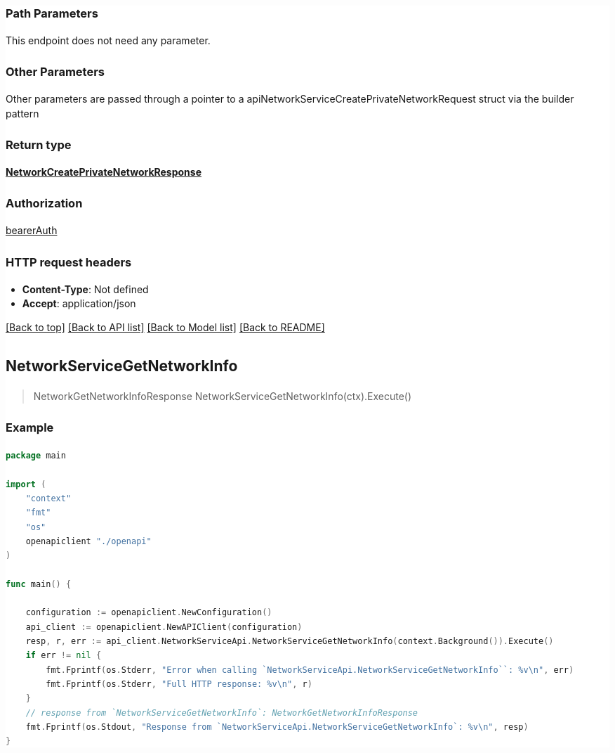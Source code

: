 ### Path Parameters

This endpoint does not need any parameter.

### Other Parameters

Other parameters are passed through a pointer to a apiNetworkServiceCreatePrivateNetworkRequest struct via the builder pattern


### Return type

[**NetworkCreatePrivateNetworkResponse**](NetworkCreatePrivateNetworkResponse.md)

### Authorization

[bearerAuth](../README.md#bearerAuth)

### HTTP request headers

- **Content-Type**: Not defined
- **Accept**: application/json

[[Back to top]](#) [[Back to API list]](../README.md#documentation-for-api-endpoints)
[[Back to Model list]](../README.md#documentation-for-models)
[[Back to README]](../README.md)


## NetworkServiceGetNetworkInfo

> NetworkGetNetworkInfoResponse NetworkServiceGetNetworkInfo(ctx).Execute()



### Example

```go
package main

import (
    "context"
    "fmt"
    "os"
    openapiclient "./openapi"
)

func main() {

    configuration := openapiclient.NewConfiguration()
    api_client := openapiclient.NewAPIClient(configuration)
    resp, r, err := api_client.NetworkServiceApi.NetworkServiceGetNetworkInfo(context.Background()).Execute()
    if err != nil {
        fmt.Fprintf(os.Stderr, "Error when calling `NetworkServiceApi.NetworkServiceGetNetworkInfo``: %v\n", err)
        fmt.Fprintf(os.Stderr, "Full HTTP response: %v\n", r)
    }
    // response from `NetworkServiceGetNetworkInfo`: NetworkGetNetworkInfoResponse
    fmt.Fprintf(os.Stdout, "Response from `NetworkServiceApi.NetworkServiceGetNetworkInfo`: %v\n", resp)
}
```
